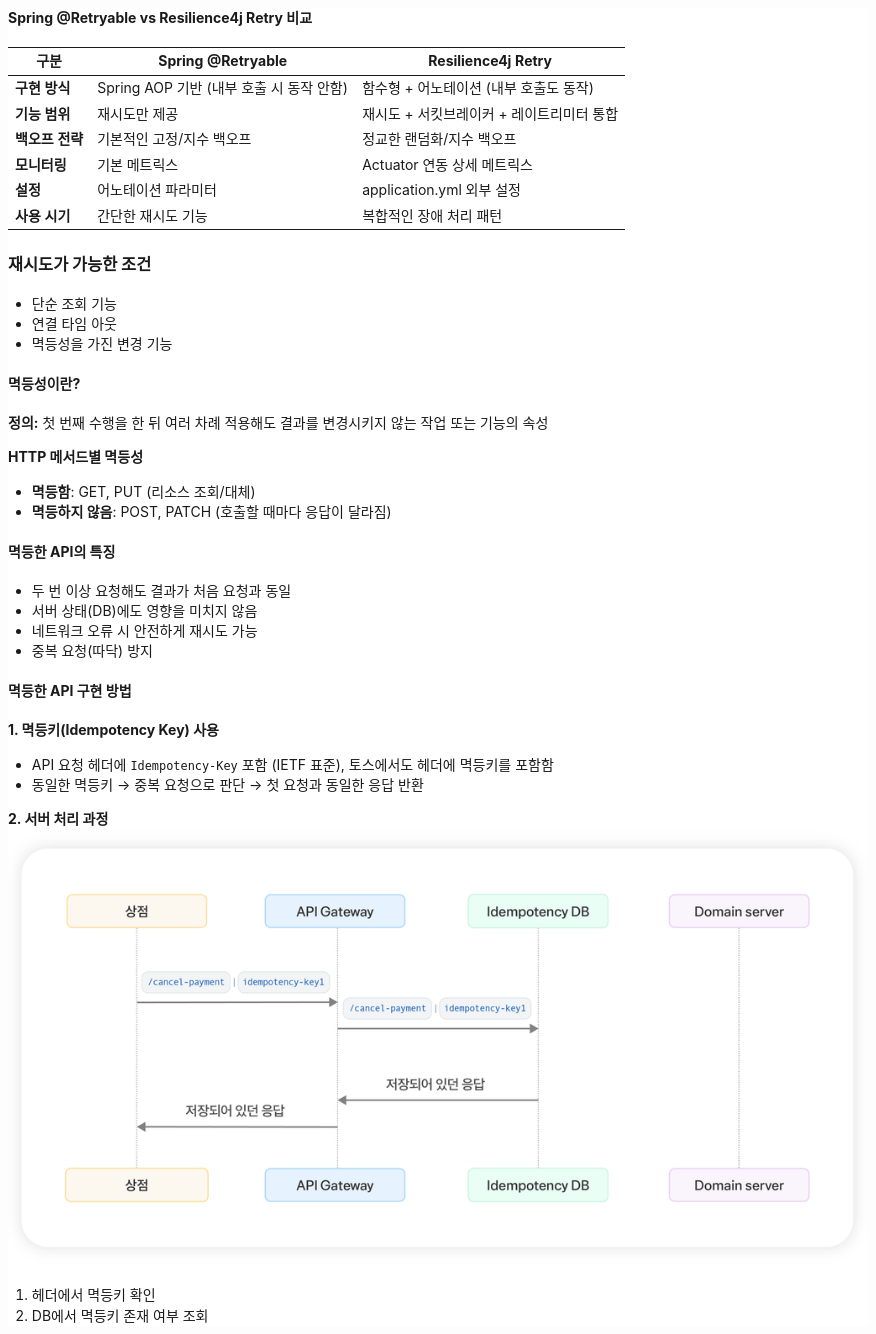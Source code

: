 #### Spring @Retryable vs Resilience4j Retry 비교
| 구분 | Spring @Retryable | Resilience4j Retry |
|------|------------------|-------------------|
| **구현 방식** | Spring AOP 기반 (내부 호출 시 동작 안함) | 함수형 + 어노테이션 (내부 호출도 동작) |
| **기능 범위** | 재시도만 제공 | 재시도 + 서킷브레이커 + 레이트리미터 통합 |
| **백오프 전략** | 기본적인 고정/지수 백오프 | 정교한 랜덤화/지수 백오프 |
| **모니터링** | 기본 메트릭스 | Actuator 연동 상세 메트릭스 |
| **설정** | 어노테이션 파라미터 | application.yml 외부 설정 |
| **사용 시기** | 간단한 재시도 기능 | 복합적인 장애 처리 패턴 |

### 재시도가 가능한 조건
- 단순 조회 기능
- 연결 타임 아웃
- 멱등성을 가진 변경 기능

#### 멱등성이란?
**정의:** 첫 번째 수행을 한 뒤 여러 차례 적용해도 결과를 변경시키지 않는 작업 또는 기능의 속성

**HTTP 메서드별 멱등성**
- **멱등함**: GET, PUT (리소스 조회/대체)
- **멱등하지 않음**: POST, PATCH (호출할 때마다 응답이 달라짐)

#### 멱등한 API의 특징
- 두 번 이상 요청해도 결과가 처음 요청과 동일
- 서버 상태(DB)에도 영향을 미치지 않음
- 네트워크 오류 시 안전하게 재시도 가능
- 중복 요청(따닥) 방지

#### 멱등한 API 구현 방법
**1. 멱등키(Idempotency Key) 사용**
- API 요청 헤더에 `Idempotency-Key` 포함 (IETF 표준), 토스에서도 헤더에 멱등키를 포함함
- 동일한 멱등키 → 중복 요청으로 판단 → 첫 요청과 동일한 응답 반환

**2. 서버 처리 과정**
![img.png](./img/03_2.png)
1. 헤더에서 멱등키 확인
2. DB에서 멱등키 존재 여부 조회